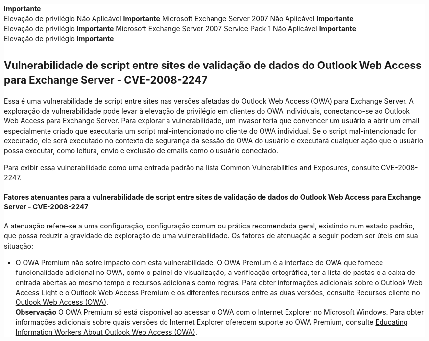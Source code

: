 <td style="border:1px solid black;"><strong>Importante</strong><br />
Elevação de privilégio</td>
<td style="border:1px solid black;">Não Aplicável</td>
<td style="border:1px solid black;"><strong>Importante</strong></td>
</tr>
<tr class="even">
<td style="border:1px solid black;">Microsoft Exchange Server 2007</td>
<td style="border:1px solid black;">Não Aplicável</td>
<td style="border:1px solid black;"><strong>Importante</strong><br />
Elevação de privilégio</td>
<td style="border:1px solid black;"><strong>Importante</strong></td>
</tr>
<tr class="odd">
<td style="border:1px solid black;">Microsoft Exchange Server 2007 Service Pack 1</td>
<td style="border:1px solid black;">Não Aplicável</td>
<td style="border:1px solid black;"><strong>Importante</strong><br />
Elevação de privilégio</td>
<td style="border:1px solid black;"><strong>Importante</strong></td>
</tr>
</tbody>
</table>
  
Vulnerabilidade de script entre sites de validação de dados do Outlook Web Access para Exchange Server - CVE-2008-2247  
----------------------------------------------------------------------------------------------------------------------
  

Essa é uma vulnerabilidade de script entre sites nas versões afetadas do Outlook Web Access (OWA) para Exchange Server. A exploração da vulnerabilidade pode levar à elevação de privilégio em clientes do OWA individuais, conectando-se ao Outlook Web Access para Exchange Server. Para explorar a vulnerabilidade, um invasor teria que convencer um usuário a abrir um email especialmente criado que executaria um script mal-intencionado no cliente do OWA individual. Se o script mal-intencionado for executado, ele será executado no contexto de segurança da sessão do OWA do usuário e executará qualquer ação que o usuário possa executar, como leitura, envio e exclusão de emails como o usuário conectado.
  
Para exibir essa vulnerabilidade como uma entrada padrão na lista Common Vulnerabilities and Exposures, consulte [CVE-2008-2247](http://www.cve.mitre.org/cgi-bin/cvename.cgi?name=cve-2008-2247).
  
#### Fatores atenuantes para a vulnerabilidade de script entre sites de validação de dados do Outlook Web Access para Exchange Server - CVE-2008-2247
  
A atenuação refere-se a uma configuração, configuração comum ou prática recomendada geral, existindo num estado padrão, que possa reduzir a gravidade de exploração de uma vulnerabilidade. Os fatores de atenuação a seguir podem ser úteis em sua situação:
  
-   O OWA Premium não sofre impacto com esta vulnerabilidade. O OWA Premium é a interface de OWA que fornece funcionalidade adicional no OWA, como o painel de visualização, a verificação ortográfica, ter a lista de pastas e a caixa de entrada abertas ao mesmo tempo e recursos adicionais como regras. Para obter informações adicionais sobre o Outlook Web Access Light e o Outlook Web Access Premium e os diferentes recursos entre as duas versões, consulte [Recursos cliente no Outlook Web Access (OWA)](http://technet.microsoft.com/en-us/library/aa997437(exchg.80).aspx).  
    **Observação** O OWA Premium só está disponível ao acessar o OWA com o Internet Explorer no Microsoft Windows. Para obter informações adicionais sobre quais versões do Internet Explorer oferecem suporte ao OWA Premium, consulte [Educating Information Workers About Outlook Web Access (OWA)](http://technet.microsoft.com/en-us/library/aa998931(exchg.80).aspx).
  